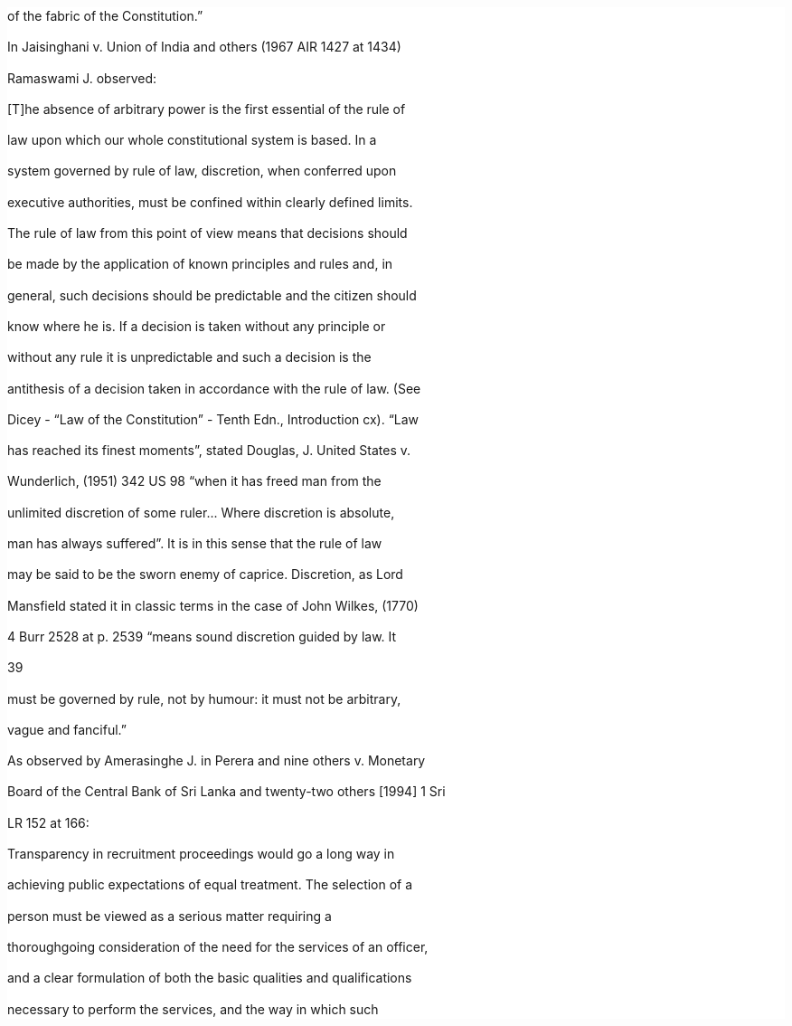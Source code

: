 of the fabric of the Constitution.”

In Jaisinghani v. Union of India and others (1967 AIR 1427 at 1434)

Ramaswami J. observed:

[T]he absence of arbitrary power is the first essential of the rule of

law upon which our whole constitutional system is based. In a

system governed by rule of law, discretion, when conferred upon

executive authorities, must be confined within clearly defined limits.

The rule of law from this point of view means that decisions should

be made by the application of known principles and rules and, in

general, such decisions should be predictable and the citizen should

know where he is. If a decision is taken without any principle or

without any rule it is unpredictable and such a decision is the

antithesis of a decision taken in accordance with the rule of law. (See

Dicey - “Law of the Constitution” - Tenth Edn., Introduction cx). “Law

has reached its finest moments”, stated Douglas, J. United States v.

Wunderlich, (1951) 342 US 98 “when it has freed man from the

unlimited discretion of some ruler... Where discretion is absolute,

man has always suffered”. It is in this sense that the rule of law

may be said to be the sworn enemy of caprice. Discretion, as Lord

Mansfield stated it in classic terms in the case of John Wilkes, (1770)

4 Burr 2528 at p. 2539 “means sound discretion guided by law. It

39

must be governed by rule, not by humour: it must not be arbitrary,

vague and fanciful.”

As observed by Amerasinghe J. in Perera and nine others v. Monetary

Board of the Central Bank of Sri Lanka and twenty-two others [1994] 1 Sri

LR 152 at 166:

Transparency in recruitment proceedings would go a long way in

achieving public expectations of equal treatment. The selection of a

person must be viewed as a serious matter requiring a

thoroughgoing consideration of the need for the services of an officer,

and a clear formulation of both the basic qualities and qualifications

necessary to perform the services, and the way in which such

